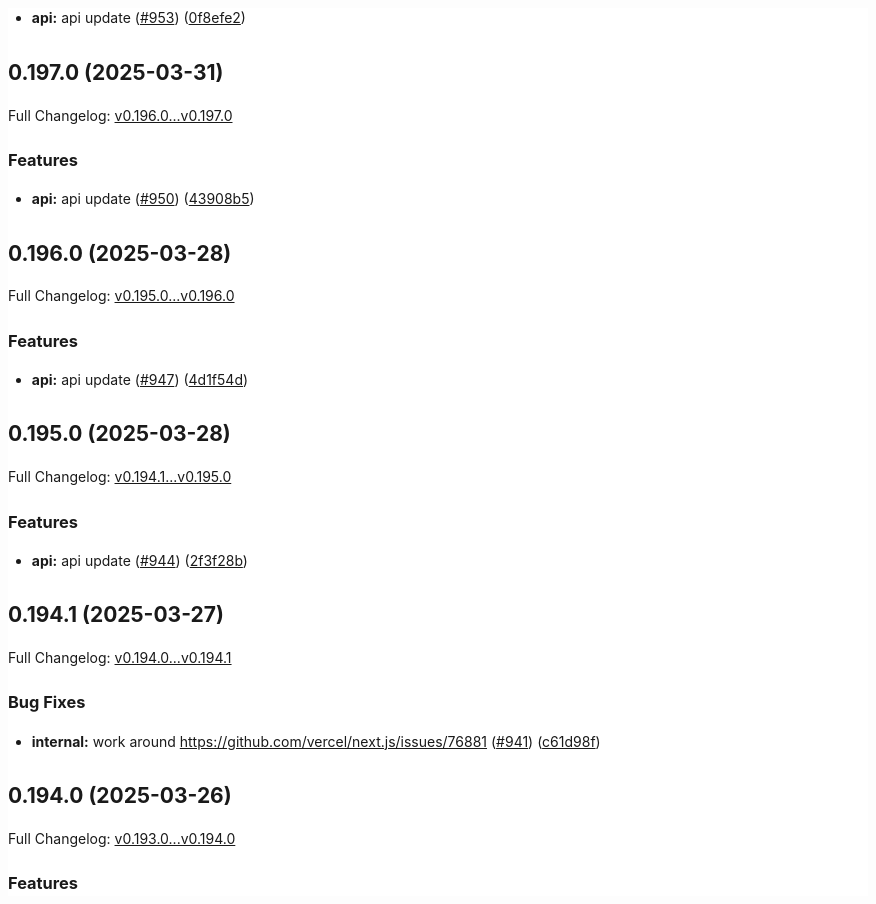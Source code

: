 * **api:** api update ([#953](https://github.com/Increase/increase-node/issues/953)) ([0f8efe2](https://github.com/Increase/increase-node/commit/0f8efe2c5bed8630d070cca524b01cd0400d126c))

## 0.197.0 (2025-03-31)

Full Changelog: [v0.196.0...v0.197.0](https://github.com/Increase/increase-node/compare/v0.196.0...v0.197.0)

### Features

* **api:** api update ([#950](https://github.com/Increase/increase-node/issues/950)) ([43908b5](https://github.com/Increase/increase-node/commit/43908b59d01d78ec82a4a276f7d15264ed1f4d08))

## 0.196.0 (2025-03-28)

Full Changelog: [v0.195.0...v0.196.0](https://github.com/Increase/increase-node/compare/v0.195.0...v0.196.0)

### Features

* **api:** api update ([#947](https://github.com/Increase/increase-node/issues/947)) ([4d1f54d](https://github.com/Increase/increase-node/commit/4d1f54df6329c0176b3f42374afd1563d2b9205a))

## 0.195.0 (2025-03-28)

Full Changelog: [v0.194.1...v0.195.0](https://github.com/Increase/increase-node/compare/v0.194.1...v0.195.0)

### Features

* **api:** api update ([#944](https://github.com/Increase/increase-node/issues/944)) ([2f3f28b](https://github.com/Increase/increase-node/commit/2f3f28b3c8fa50a4db231b6c28a8f76c6adaa7fd))

## 0.194.1 (2025-03-27)

Full Changelog: [v0.194.0...v0.194.1](https://github.com/Increase/increase-node/compare/v0.194.0...v0.194.1)

### Bug Fixes

* **internal:** work around https://github.com/vercel/next.js/issues/76881 ([#941](https://github.com/Increase/increase-node/issues/941)) ([c61d98f](https://github.com/Increase/increase-node/commit/c61d98feec0b2e55b3e88ca6f9e275baa87e8435))

## 0.194.0 (2025-03-26)

Full Changelog: [v0.193.0...v0.194.0](https://github.com/Increase/increase-node/compare/v0.193.0...v0.194.0)

### Features
